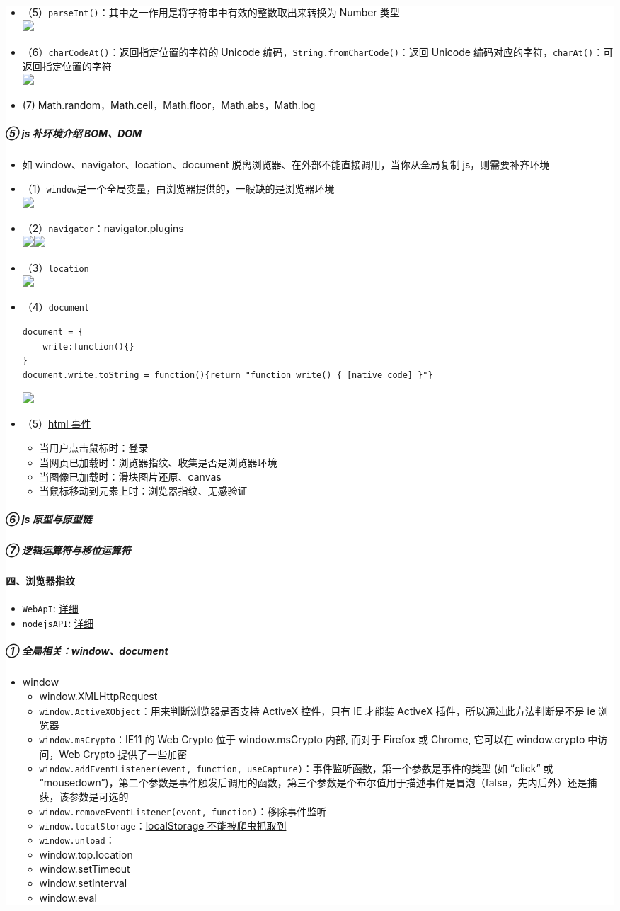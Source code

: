 *   （5）`parseInt()`：其中之一作用是将字符串中有效的整数取出来转换为 Number 类型  
    ![](https://img-blog.csdnimg.cn/20210701222221831.png)
    
*   （6）`charCodeAt()`：返回指定位置的字符的 Unicode 编码，`String.fromCharCode()`：返回 Unicode 编码对应的字符，`charAt()`：可返回指定位置的字符  
    ![](https://img-blog.csdnimg.cn/294470151e774f859d495ddf54cc17a6.png)
    
*   (7) Math.random，Math.ceil，Math.floor，Math.abs，Math.log
    

##### ⑤ js 补环境介绍 BOM、DOM

*   如 window、navigator、location、document 脱离浏览器、在外部不能直接调用，当你从全局复制 js，则需要补齐环境
    
*   （1）`window`是一个全局变量，由浏览器提供的，一般缺的是浏览器环境  
    ![](https://img-blog.csdnimg.cn/01e9b7c706b14816919dfdddc7f629cd.png?x-oss-process=image/watermark,type_ZHJvaWRzYW5zZmFsbGJhY2s,shadow_50,text_Q1NETiBAU2hyaW1heTE=,size_20,color_FFFFFF,t_70,g_se,x_16)
    
*   （2）`navigator`：navigator.plugins  
    ![](https://img-blog.csdnimg.cn/80736d4719074f6ca09b4da1f2787c03.png?x-oss-process=image/watermark,type_ZHJvaWRzYW5zZmFsbGJhY2s,shadow_50,text_Q1NETiBAU2hyaW1heTE=,size_20,color_FFFFFF,t_70,g_se,x_16)![](https://img-blog.csdnimg.cn/e6cf64c34e6c4df7b59b8ceea7900052.png?x-oss-process=image/watermark,type_ZHJvaWRzYW5zZmFsbGJhY2s,shadow_50,text_Q1NETiBAU2hyaW1heTE=,size_20,color_FFFFFF,t_70,g_se,x_16)
    
*   （3）`location`  
    ![](https://img-blog.csdnimg.cn/bc9bdfca0a6942dd99919866ef234108.png?x-oss-process=image/watermark,type_ZHJvaWRzYW5zZmFsbGJhY2s,shadow_50,text_Q1NETiBAU2hyaW1heTE=,size_20,color_FFFFFF,t_70,g_se,x_16)
    
*   （4）`document`
    
    ```
    document = {
        write:function(){}
    }
    document.write.toString = function(){return "function write() { [native code] }"}
    ```
    
    ![](https://img-blog.csdnimg.cn/6eee9cce62c54ec0aab95204d8c2bf66.png)
    
*   （5）[html 事件](https://www.runoob.com/js/js-htmldom-events.html)
    
    *   当用户点击鼠标时：登录
    *   当网页已加载时：浏览器指纹、收集是否是浏览器环境
    *   当图像已加载时：滑块图片还原、canvas
    *   当鼠标移动到元素上时：浏览器指纹、无感验证

##### ⑥ js 原型与原型链

##### ⑦ 逻辑运算符与移位运算符

#### 四、浏览器指纹

*   `WebApI`: [详细](https://developer.mozilla.org/zh-CN/docs/Web/API)
*   `nodejsAPI`: [详细](http://nodejs.cn/api/path.html)

##### ① 全局相关：window、document

*   [window](https://developer.mozilla.org/zh-CN/docs/Web/API/Window)
    *   window.XMLHttpRequest
    *   `window.ActiveXObject`：用来判断浏览器是否支持 ActiveX 控件，只有 IE 才能装 ActiveX 插件，所以通过此方法判断是不是 ie 浏览器
    *   `window.msCrypto`：IE11 的 Web Crypto 位于 window.msCrypto 内部, 而对于 Firefox 或 Chrome, 它可以在 window.crypto 中访问，Web Crypto 提供了一些加密
    *   `window.addEventListener(event, function, useCapture)`：事件监听函数，第一个参数是事件的类型 (如 “click” 或 “mousedown”)，第二个参数是事件触发后调用的函数，第三个参数是个布尔值用于描述事件是冒泡（false，先内后外）还是捕获，该参数是可选的
    *   `window.removeEventListener(event, function)`：移除事件监听
    *   `window.localStorage`：[localStorage 不能被爬虫抓取到](https://www.runoob.com/jsref/prop-win-localstorage.html)
    *   `window.unload`：
    *   window.top.location
    *   window.setTimeout
    *   window.setInterval
    *   window.eval